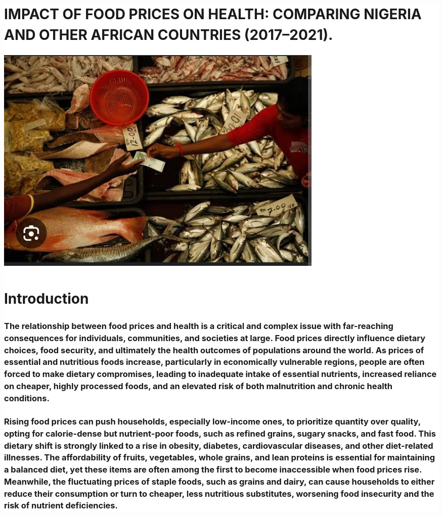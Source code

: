 # IMPACT OF FOOD PRICES ON HEALTH: COMPARING NIGERIA AND OTHER AFRICAN COUNTRIES (2017–2021).

![image.alt](https://github.com/Somagachukwu/IMPACT-OF-FOOD-PRICES-ON-HEALTH-COMPARING-NIGERIA-AND-OTHER-AFRICAN-COUNTRIES-2017-2021-./blob/main/Impact%20of%20health/IMPACT%20OF%20HEALTH.png)
# Introduction
### The relationship between food prices and health is a critical and complex issue with far-reaching consequences for individuals, communities, and societies at large. Food prices directly influence dietary choices, food security, and ultimately the health outcomes of populations around the world. As prices of essential and nutritious foods increase, particularly in economically vulnerable regions, people are often forced to make dietary compromises, leading to inadequate intake of essential nutrients, increased reliance on cheaper, highly processed foods, and an elevated risk of both malnutrition and chronic health conditions.
### Rising food prices can push households, especially low-income ones, to prioritize quantity over quality, opting for calorie-dense but nutrient-poor foods, such as refined grains, sugary snacks, and fast food. This dietary shift is strongly linked to a rise in obesity, diabetes, cardiovascular diseases, and other diet-related illnesses. The affordability of fruits, vegetables, whole grains, and lean proteins is essential for maintaining a balanced diet, yet these items are often among the first to become inaccessible when food prices rise. Meanwhile, the fluctuating prices of staple foods, such as grains and dairy, can cause households to either reduce their consumption or turn to cheaper, less nutritious substitutes, worsening food insecurity and the risk of nutrient deficiencies.
